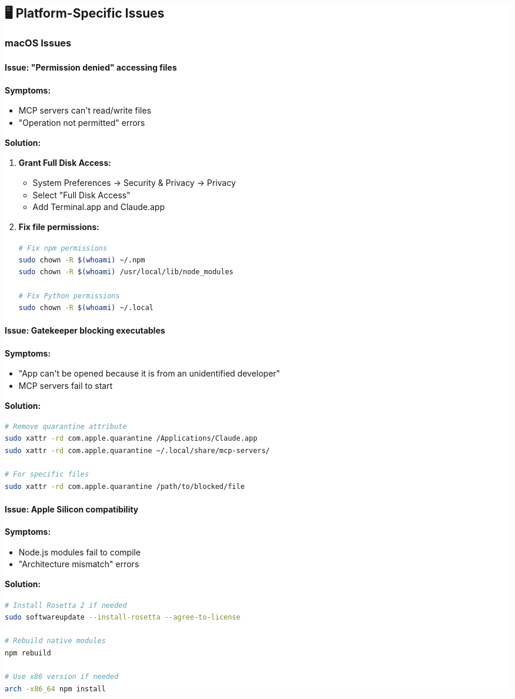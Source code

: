 ## 🖥️ Platform-Specific Issues

### macOS Issues

#### Issue: "Permission denied" accessing files
**Symptoms:**
- MCP servers can't read/write files
- "Operation not permitted" errors

**Solution:**
1. **Grant Full Disk Access:**
   - System Preferences → Security & Privacy → Privacy
   - Select "Full Disk Access"
   - Add Terminal.app and Claude.app

2. **Fix file permissions:**
   ```bash
   # Fix npm permissions
   sudo chown -R $(whoami) ~/.npm
   sudo chown -R $(whoami) /usr/local/lib/node_modules
   
   # Fix Python permissions
   sudo chown -R $(whoami) ~/.local
   ```

#### Issue: Gatekeeper blocking executables
**Symptoms:**
- "App can't be opened because it is from an unidentified developer"
- MCP servers fail to start

**Solution:**
```bash
# Remove quarantine attribute
sudo xattr -rd com.apple.quarantine /Applications/Claude.app
sudo xattr -rd com.apple.quarantine ~/.local/share/mcp-servers/

# For specific files
sudo xattr -rd com.apple.quarantine /path/to/blocked/file
```

#### Issue: Apple Silicon compatibility
**Symptoms:**
- Node.js modules fail to compile
- "Architecture mismatch" errors

**Solution:**
```bash
# Install Rosetta 2 if needed
sudo softwareupdate --install-rosetta --agree-to-license

# Rebuild native modules
npm rebuild

# Use x86 version if needed
arch -x86_64 npm install
```

